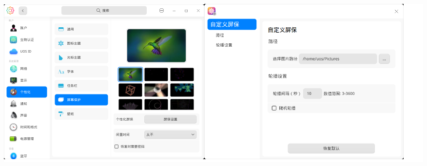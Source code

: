 <img src="./fig/screensaver.png" alt="screensaver" style="zoom:50%;" /><img src="./fig/screensaver_options.png" alt="screensaver_options" style="zoom: 60%;" />
